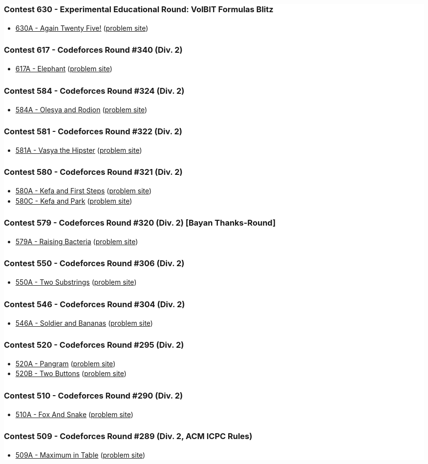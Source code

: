 ### Contest 630 - Experimental Educational Round: VolBIT Formulas Blitz
- [630A - Again Twenty Five!](problemset/800/630A_again-twenty-five.cpp) ([problem site](https://codeforces.com/contest/630/problem/A))

### Contest 617 - Codeforces Round #340 (Div. 2)
- [617A - Elephant](problemset/800/617A_elephant.cpp) ([problem site](https://codeforces.com/contest/617/problem/A))

### Contest 584 - Codeforces Round #324 (Div. 2)
- [584A - Olesya and Rodion](problemset/1000/584A_olesya-and-rodion.cpp) ([problem site](https://codeforces.com/contest/584/problem/A))

### Contest 581 - Codeforces Round #322 (Div. 2)
- [581A - Vasya the Hipster](problemset/800/581A_vasya-the-hipster.cpp) ([problem site](https://codeforces.com/contest/581/problem/A))

### Contest 580 - Codeforces Round #321 (Div. 2)
- [580A - Kefa and First Steps](problemset/900/580A_kefa-and-first-steps.cpp) ([problem site](https://codeforces.com/contest/580/problem/A))
- [580C - Kefa and Park](problemset/1500/580C_kefa-and-park.cpp) ([problem site](https://codeforces.com/contest/580/problem/C))

### Contest 579 - Codeforces Round #320 (Div. 2) [Bayan Thanks-Round]
- [579A - Raising Bacteria](problemset/1000/579A_raising-bacteria.cpp) ([problem site](https://codeforces.com/contest/579/problem/A))

### Contest 550 - Codeforces Round #306 (Div. 2)
- [550A - Two Substrings](problemset/1500/550A_two-substrings.cpp) ([problem site](https://codeforces.com/contest/550/problem/A))

### Contest 546 - Codeforces Round #304 (Div. 2)
- [546A - Soldier and Bananas](problemset/800/546A_soldier-and-bananas.cpp) ([problem site](https://codeforces.com/contest/546/problem/A))

### Contest 520 - Codeforces Round #295 (Div. 2)
- [520A - Pangram](problemset/800/520A_pangram.cpp) ([problem site](https://codeforces.com/contest/520/problem/A))
- [520B - Two Buttons](problemset/1400/520B_two-butons.cpp) ([problem site](https://codeforces.com/contest/520/problem/B))

### Contest 510 - Codeforces Round #290 (Div. 2)
- [510A - Fox And Snake](problemset/800/510A_fox-and-snake.cpp) ([problem site](https://codeforces.com/contest/510/problem/A))

### Contest 509 - Codeforces Round #289 (Div. 2, ACM ICPC Rules)
- [509A - Maximum in Table](problemset/800/509A_maximum-in-table.cpp) ([problem site](https://codeforces.com/contest/509/problem/A))
